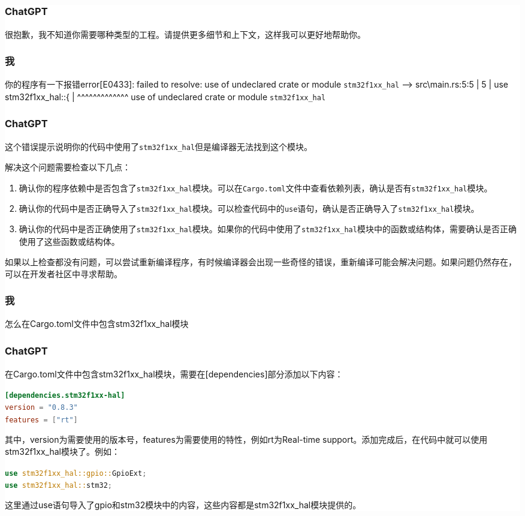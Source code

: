 

### ChatGPT

很抱歉，我不知道你需要哪种类型的工程。请提供更多细节和上下文，这样我可以更好地帮助你。



### 我

你的程序有一下报错error[E0433]: failed to resolve: use of undeclared crate or module `stm32f1xx_hal`
 --> src\main.rs:5:5
  |
5 | use stm32f1xx_hal::{
  |     ^^^^^^^^^^^^^ use of undeclared crate or module `stm32f1xx_hal`



### ChatGPT

这个错误提示说明你的代码中使用了`stm32f1xx_hal`但是编译器无法找到这个模块。

解决这个问题需要检查以下几点：

1. 确认你的程序依赖中是否包含了`stm32f1xx_hal`模块。可以在`Cargo.toml`文件中查看依赖列表，确认是否有`stm32f1xx_hal`模块。

2. 确认你的代码中是否正确导入了`stm32f1xx_hal`模块。可以检查代码中的`use`语句，确认是否正确导入了`stm32f1xx_hal`模块。

3. 确认你的代码中是否正确使用了`stm32f1xx_hal`模块。如果你的代码中使用了`stm32f1xx_hal`模块中的函数或结构体，需要确认是否正确使用了这些函数或结构体。

如果以上检查都没有问题，可以尝试重新编译程序，有时候编译器会出现一些奇怪的错误，重新编译可能会解决问题。如果问题仍然存在，可以在开发者社区中寻求帮助。



### 我

怎么在Cargo.toml文件中包含stm32f1xx_hal模块



### ChatGPT

在Cargo.toml文件中包含stm32f1xx_hal模块，需要在[dependencies]部分添加以下内容：

```toml
[dependencies.stm32f1xx-hal]
version = "0.8.3"
features = ["rt"]
```

其中，version为需要使用的版本号，features为需要使用的特性，例如rt为Real-time support。添加完成后，在代码中就可以使用stm32f1xx_hal模块了。例如：

```rust
use stm32f1xx_hal::gpio::GpioExt;
use stm32f1xx_hal::stm32;
```

这里通过use语句导入了gpio和stm32模块中的内容，这些内容都是stm32f1xx_hal模块提供的。

